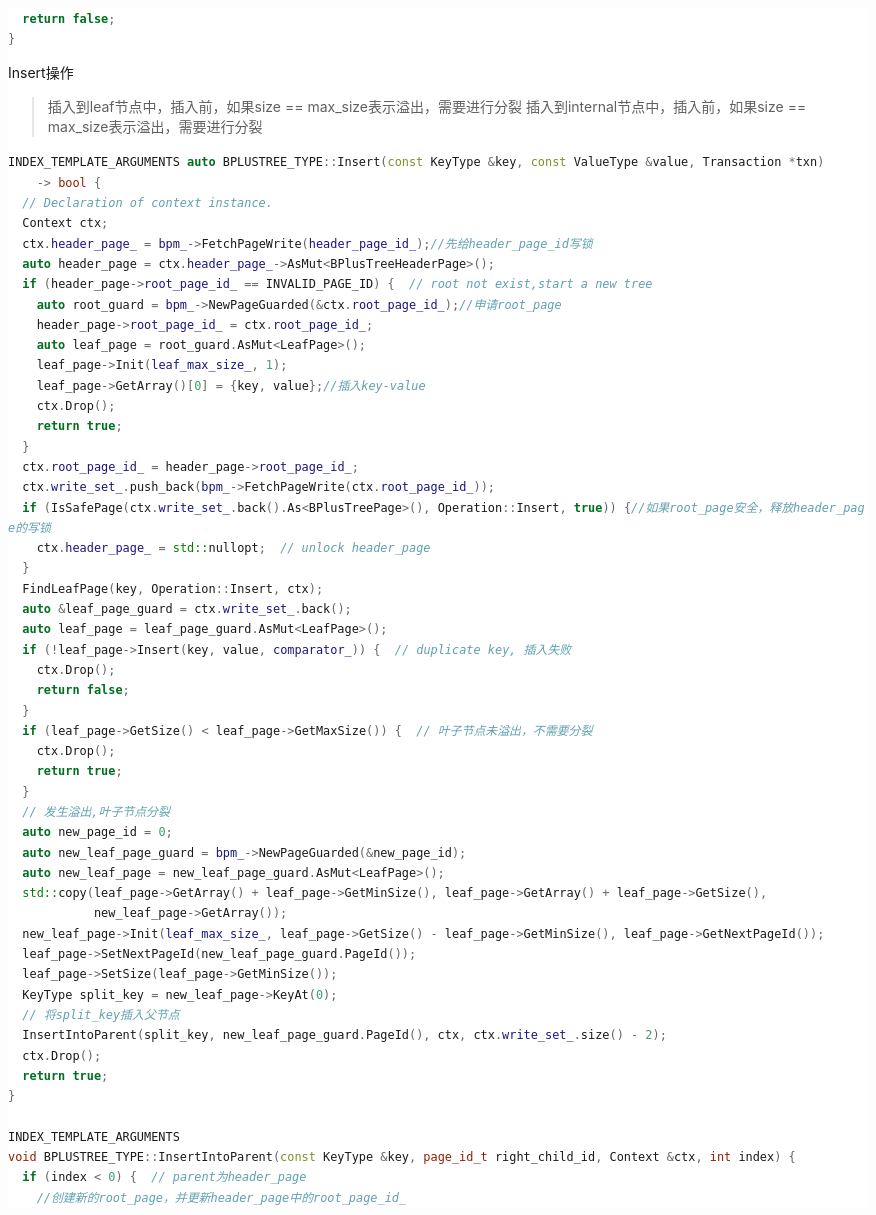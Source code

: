 ```cpp
  return false;
}
```

Insert操作
> 插入到leaf节点中，插入前，如果size == max_size表示溢出，需要进行分裂
> 插入到internal节点中，插入前，如果size == max_size表示溢出，需要进行分裂 
```cpp
INDEX_TEMPLATE_ARGUMENTS auto BPLUSTREE_TYPE::Insert(const KeyType &key, const ValueType &value, Transaction *txn)
    -> bool {
  // Declaration of context instance.
  Context ctx;
  ctx.header_page_ = bpm_->FetchPageWrite(header_page_id_);//先给header_page_id写锁
  auto header_page = ctx.header_page_->AsMut<BPlusTreeHeaderPage>();
  if (header_page->root_page_id_ == INVALID_PAGE_ID) {  // root not exist,start a new tree
    auto root_guard = bpm_->NewPageGuarded(&ctx.root_page_id_);//申请root_page
    header_page->root_page_id_ = ctx.root_page_id_;
    auto leaf_page = root_guard.AsMut<LeafPage>();
    leaf_page->Init(leaf_max_size_, 1);
    leaf_page->GetArray()[0] = {key, value};//插入key-value
    ctx.Drop();
    return true;
  }
  ctx.root_page_id_ = header_page->root_page_id_;
  ctx.write_set_.push_back(bpm_->FetchPageWrite(ctx.root_page_id_));
  if (IsSafePage(ctx.write_set_.back().As<BPlusTreePage>(), Operation::Insert, true)) {//如果root_page安全，释放header_page的写锁
    ctx.header_page_ = std::nullopt;  // unlock header_page
  }
  FindLeafPage(key, Operation::Insert, ctx);
  auto &leaf_page_guard = ctx.write_set_.back();
  auto leaf_page = leaf_page_guard.AsMut<LeafPage>();
  if (!leaf_page->Insert(key, value, comparator_)) {  // duplicate key, 插入失败
    ctx.Drop();
    return false;
  }
  if (leaf_page->GetSize() < leaf_page->GetMaxSize()) {  // 叶子节点未溢出，不需要分裂
    ctx.Drop();
    return true;
  }
  // 发生溢出,叶子节点分裂
  auto new_page_id = 0;
  auto new_leaf_page_guard = bpm_->NewPageGuarded(&new_page_id);
  auto new_leaf_page = new_leaf_page_guard.AsMut<LeafPage>();
  std::copy(leaf_page->GetArray() + leaf_page->GetMinSize(), leaf_page->GetArray() + leaf_page->GetSize(),
            new_leaf_page->GetArray());
  new_leaf_page->Init(leaf_max_size_, leaf_page->GetSize() - leaf_page->GetMinSize(), leaf_page->GetNextPageId());
  leaf_page->SetNextPageId(new_leaf_page_guard.PageId());
  leaf_page->SetSize(leaf_page->GetMinSize());
  KeyType split_key = new_leaf_page->KeyAt(0);
  // 将split_key插入父节点
  InsertIntoParent(split_key, new_leaf_page_guard.PageId(), ctx, ctx.write_set_.size() - 2);
  ctx.Drop();
  return true;
}

INDEX_TEMPLATE_ARGUMENTS
void BPLUSTREE_TYPE::InsertIntoParent(const KeyType &key, page_id_t right_child_id, Context &ctx, int index) {
  if (index < 0) {  // parent为header_page
    //创建新的root_page，并更新header_page中的root_page_id_
```